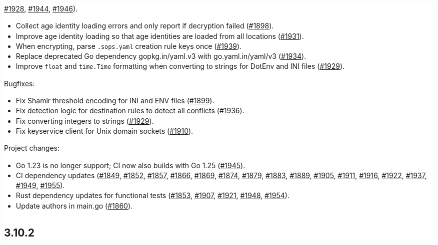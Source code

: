   [#1928](https://github.com/getsops/sops/pull/1928), [#1944](https://github.com/getsops/sops/pull/1944),
  [#1946](https://github.com/getsops/sops/pull/1946)).
* Collect age identity loading errors and only report if decryption failed
  ([#1898](https://github.com/getsops/sops/pull/1898)).
* Improve age identity loading so that age identities are loaded from all locations
  ([#1931](https://github.com/getsops/sops/pull/1931)).
* When encrypting, parse `.sops.yaml` creation rule keys once ([#1939](https://github.com/getsops/sops/pull/1939)).
* Replace deprecated Go dependency gopkg.in/yaml.v3 with go.yaml.in/yaml/v3 ([#1934](https://github.com/getsops/sops/pull/1934)).
* Improve `float` and `time.Time` formatting when converting to strings
  for DotEnv and INI files ([#1929](https://github.com/getsops/sops/pull/1929)).



Bugfixes:

* Fix Shamir threshold encoding for INI and ENV files ([#1899](https://github.com/getsops/sops/pull/1899)).
* Fix detection logic for destination rules to detect all conflicts ([#1936](https://github.com/getsops/sops/pull/1936)).
* Fix converting integers to strings ([#1929](https://github.com/getsops/sops/pull/1929)).
* Fix keyservice client for Unix domain sockets ([#1910](https://github.com/getsops/sops/pull/1910)).

Project changes:

* Go 1.23 is no longer support; CI now also builds with Go 1.25 ([#1945](https://github.com/getsops/sops/pull/1945)).
* CI dependency updates ([#1849](https://github.com/getsops/sops/pull/1849),
  [#1852](https://github.com/getsops/sops/pull/1852), [#1857](https://github.com/getsops/sops/pull/1857),
  [#1866](https://github.com/getsops/sops/pull/1866), [#1869](https://github.com/getsops/sops/pull/1869),
  [#1874](https://github.com/getsops/sops/pull/1874), [#1879](https://github.com/getsops/sops/pull/1879),
  [#1883](https://github.com/getsops/sops/pull/1883), [#1889](https://github.com/getsops/sops/pull/1889),
  [#1905](https://github.com/getsops/sops/pull/1905), [#1911](https://github.com/getsops/sops/pull/1911),
  [#1916](https://github.com/getsops/sops/pull/1916), [#1922](https://github.com/getsops/sops/pull/1922),
  [#1937](https://github.com/getsops/sops/pull/1937), [#1949](https://github.com/getsops/sops/pull/1949),
  [#1955](https://github.com/getsops/sops/pull/1955)).
* Rust dependency updates for functional tests ([#1853](https://github.com/getsops/sops/pull/1853),
  [#1907](https://github.com/getsops/sops/pull/1907), [#1921](https://github.com/getsops/sops/pull/1921),
  [#1948](https://github.com/getsops/sops/pull/1948), [#1954](https://github.com/getsops/sops/pull/1954)).
* Update authors in main.go ([#1860](https://github.com/getsops/sops/pull/1860)).

## 3.10.2
